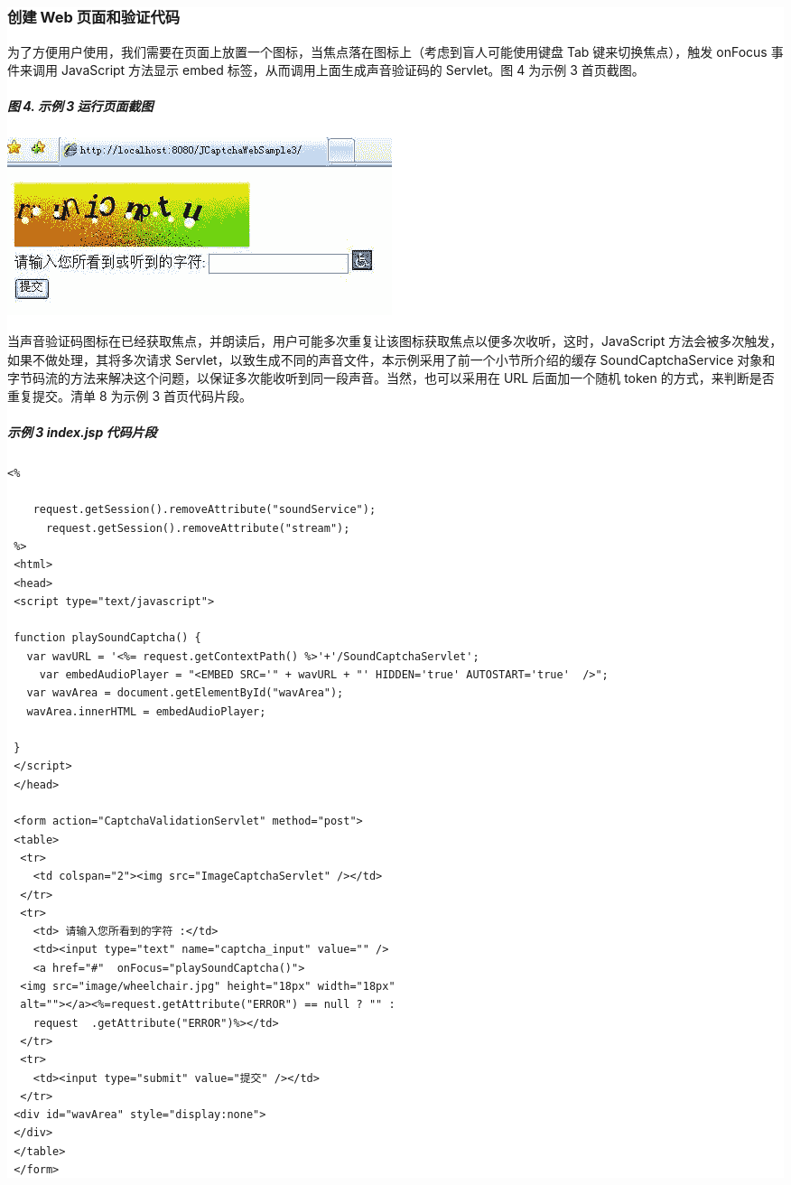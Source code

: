 ### 创建 Web 页面和验证代码

为了方便用户使用，我们需要在页面上放置一个图标，当焦点落在图标上（考虑到盲人可能使用键盘 Tab 键来切换焦点），触发 onFocus 事件来调用 JavaScript 方法显示 embed 标签，从而调用上面生成声音验证码的 Servlet。图 4 为示例 3 首页截图。

##### 图 4\. 示例 3 运行页面截图

![图 4\. 示例 3 运行页面截图](img/5cac7d3f91db1d2961b46921f14ecc0a.png)

当声音验证码图标在已经获取焦点，并朗读后，用户可能多次重复让该图标获取焦点以便多次收听，这时，JavaScript 方法会被多次触发，如果不做处理，其将多次请求 Servlet，以致生成不同的声音文件，本示例采用了前一个小节所介绍的缓存 SoundCaptchaService 对象和字节码流的方法来解决这个问题，以保证多次能收听到同一段声音。当然，也可以采用在 URL 后面加一个随机 token 的方式，来判断是否重复提交。清单 8 为示例 3 首页代码片段。

##### 示例 3 index.jsp 代码片段

```
<%

    request.getSession().removeAttribute("soundService");
      request.getSession().removeAttribute("stream");
 %>
 <html>
 <head>
 <script type="text/javascript">

 function playSoundCaptcha() {
   var wavURL = '<%= request.getContextPath() %>'+'/SoundCaptchaServlet';
     var embedAudioPlayer = "<EMBED SRC='" + wavURL + "' HIDDEN='true' AUTOSTART='true'  />";
   var wavArea = document.getElementById("wavArea");
   wavArea.innerHTML = embedAudioPlayer;

 }
 </script>
 </head>

 <form action="CaptchaValidationServlet" method="post">
 <table>
  <tr>
    <td colspan="2"><img src="ImageCaptchaServlet" /></td>
  </tr>
  <tr>
    <td> 请输入您所看到的字符 :</td>
    <td><input type="text" name="captcha_input" value="" />
    <a href="#"  onFocus="playSoundCaptcha()">
  <img src="image/wheelchair.jpg" height="18px" width="18px"
  alt=""></a><%=request.getAttribute("ERROR") == null ? "" :
    request  .getAttribute("ERROR")%></td>
  </tr>
  <tr>
    <td><input type="submit" value="提交" /></td>
  </tr>
 <div id="wavArea" style="display:none">
 </div>
 </table>
 </form> 
```